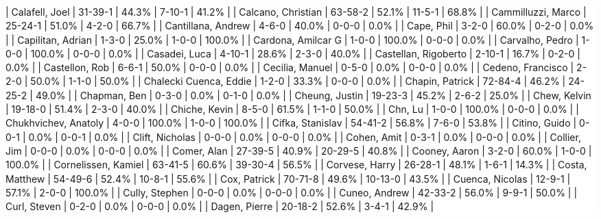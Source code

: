 | Calafell, Joel | 31-39-1 | 44.3% | 7-10-1 | 41.2% |
| Calcano, Christian | 63-58-2 | 52.1% | 11-5-1 | 68.8% |
| Cammilluzzi, Marco | 25-24-1 | 51.0% | 4-2-0 | 66.7% |
| Cantillana, Andrew | 4-6-0 | 40.0% | 0-0-0 | 0.0% |
| Cape, Phil | 3-2-0 | 60.0% | 0-2-0 | 0.0% |
| Capilitan, Adrian | 1-3-0 | 25.0% | 1-0-0 | 100.0% |
| Cardona, Amilcar G | 1-0-0 | 100.0% | 0-0-0 | 0.0% |
| Carvalho, Pedro | 1-0-0 | 100.0% | 0-0-0 | 0.0% |
| Casadei, Luca | 4-10-1 | 28.6% | 2-3-0 | 40.0% |
| Castellan, Rigoberto | 2-10-1 | 16.7% | 0-2-0 | 0.0% |
| Castellon, Rob | 6-6-1 | 50.0% | 0-0-0 | 0.0% |
| Cecilia, Manuel | 0-5-0 | 0.0% | 0-0-0 | 0.0% |
| Cedeno, Francisco | 2-2-0 | 50.0% | 1-1-0 | 50.0% |
| Chalecki Cuenca, Eddie | 1-2-0 | 33.3% | 0-0-0 | 0.0% |
| Chapin, Patrick | 72-84-4 | 46.2% | 24-25-2 | 49.0% |
| Chapman, Ben | 0-3-0 | 0.0% | 0-1-0 | 0.0% |
| Cheung, Justin | 19-23-3 | 45.2% | 2-6-2 | 25.0% |
| Chew, Kelvin | 19-18-0 | 51.4% | 2-3-0 | 40.0% |
| Chiche, Kevin | 8-5-0 | 61.5% | 1-1-0 | 50.0% |
| Chn, Lu | 1-0-0 | 100.0% | 0-0-0 | 0.0% |
| Chukhvichev, Anatoly | 4-0-0 | 100.0% | 1-0-0 | 100.0% |
| Cifka, Stanislav | 54-41-2 | 56.8% | 7-6-0 | 53.8% |
| Citino, Guido | 0-0-1 | 0.0% | 0-0-1 | 0.0% |
| Clift, Nicholas | 0-0-0 | 0.0% | 0-0-0 | 0.0% |
| Cohen, Amit | 0-3-1 | 0.0% | 0-0-0 | 0.0% |
| Collier, Jim | 0-0-0 | 0.0% | 0-0-0 | 0.0% |
| Comer, Alan | 27-39-5 | 40.9% | 20-29-5 | 40.8% |
| Cooney, Aaron | 3-2-0 | 60.0% | 1-0-0 | 100.0% |
| Cornelissen, Kamiel | 63-41-5 | 60.6% | 39-30-4 | 56.5% |
| Corvese, Harry | 26-28-1 | 48.1% | 1-6-1 | 14.3% |
| Costa, Matthew | 54-49-6 | 52.4% | 10-8-1 | 55.6% |
| Cox, Patrick | 70-71-8 | 49.6% | 10-13-0 | 43.5% |
| Cuenca, Nicolas | 12-9-1 | 57.1% | 2-0-0 | 100.0% |
| Cully, Stephen | 0-0-0 | 0.0% | 0-0-0 | 0.0% |
| Cuneo, Andrew | 42-33-2 | 56.0% | 9-9-1 | 50.0% |
| Curl, Steven | 0-2-0 | 0.0% | 0-0-0 | 0.0% |
| Dagen, Pierre | 20-18-2 | 52.6% | 3-4-1 | 42.9% |